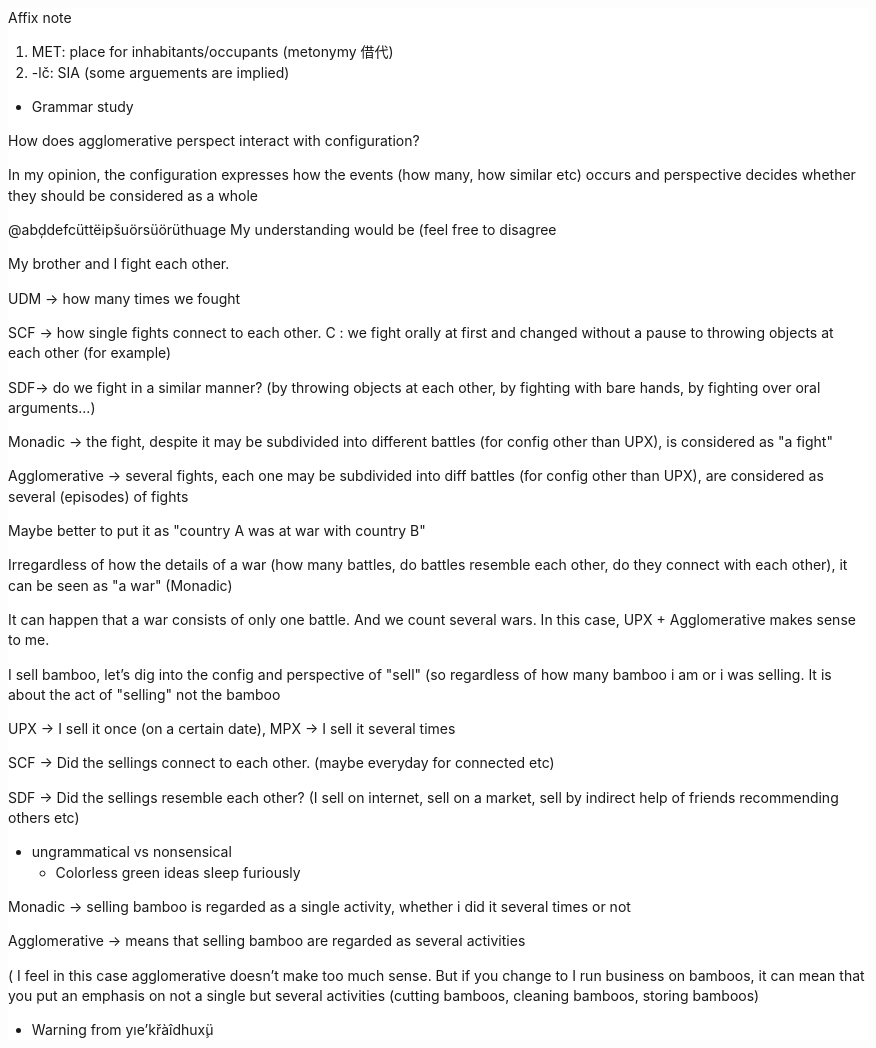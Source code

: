 Affix note


1. MET: place for inhabitants/occupants (metonymy 借代)
2. -lč: SIA (some arguements are implied)
* Grammar study

How does agglomerative perspect interact with configuration?

In my opinion, the configuration expresses how the events (how many, how similar etc) occurs and perspective decides whether they should be considered as a whole

@abḑdefcüttëipšuörsüörüthuage My understanding would be (feel free to disagree

My brother and I fight each other.

UDM -> how many times we fought

SCF -> how single fights connect to each other. C : we fight orally at first and changed without a pause to throwing objects at each other (for example)

SDF-> do we fight in a similar manner? (by throwing objects at each other, by fighting with bare hands, by fighting over oral arguments...)

Monadic -> the fight, despite it may be subdivided into different battles (for config other than UPX), is considered as "a fight"

Agglomerative -> several fights, each one may be subdivided into diff battles (for config other than UPX), are considered as several (episodes) of fights

Maybe better to put it as "country A was at war with country B"

Irregardless of how the details of a war (how many battles, do battles resemble each other, do they connect with each other), it can be seen as "a war" (Monadic)

It can happen that a war consists of only one battle. And we count several wars. In this case, UPX + Agglomerative makes sense to me.

I sell bamboo, letʼs dig into the config and perspective of "sell"  (so regardless of how many bamboo i am or i was selling. It is about the act of "selling" not the bamboo

UPX -> I sell it once (on a certain date), MPX -> I sell it several times

SCF -> Did the sellings connect to each other. (maybe everyday for connected etc)

SDF -> Did the sellings resemble each other? (I sell on internet, sell on a market, sell by indirect help of friends recommending others etc)


* ungrammatical vs nonsensical
    * Colorless green ideas sleep furiously

Monadic -> selling bamboo is regarded as a single activity, whether i did it several times or not

Agglomerative -> means that selling bamboo are regarded as several activities

( I feel in this case agglomerative doesnʼt make too much sense. But if you change to I run business on bamboos, it can mean that you put an emphasis on not a single but several activities (cutting bamboos, cleaning bamboos, storing bamboos)


* Warning from yıeʼkřàîdhux̧ü
